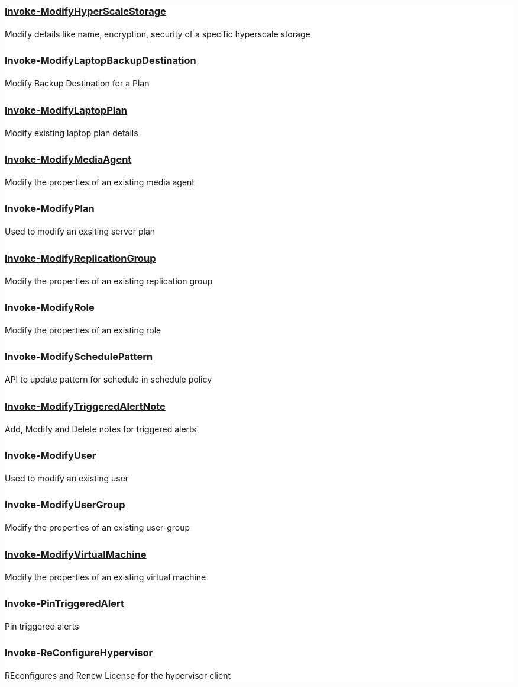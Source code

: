 ### [Invoke-ModifyHyperScaleStorage](Invoke-ModifyHyperScaleStorage.md)
Modify details like name, encryption, security of a specific hyperscale storage

### [Invoke-ModifyLaptopBackupDestination](Invoke-ModifyLaptopBackupDestination.md)
Modify Backup Destination for a Plan

### [Invoke-ModifyLaptopPlan](Invoke-ModifyLaptopPlan.md)
Modify existing laptop plan details

### [Invoke-ModifyMediaAgent](Invoke-ModifyMediaAgent.md)
Modify the properties of an existing media agent

### [Invoke-ModifyPlan](Invoke-ModifyPlan.md)
Used to modify an exsiting server plan

### [Invoke-ModifyReplicationGroup](Invoke-ModifyReplicationGroup.md)
Modify the properties of an existing replication group

### [Invoke-ModifyRole](Invoke-ModifyRole.md)
Modify the properties of an existing role

### [Invoke-ModifySchedulePattern](Invoke-ModifySchedulePattern.md)
API to update pattern for schedule in schedule policy

### [Invoke-ModifyTriggeredAlertNote](Invoke-ModifyTriggeredAlertNote.md)
Add, Modify and Delete notes for triggered alerts

### [Invoke-ModifyUser](Invoke-ModifyUser.md)
Used to modify an existing user

### [Invoke-ModifyUserGroup](Invoke-ModifyUserGroup.md)
Modify the properties of an existing user-group

### [Invoke-ModifyVirtualMachine](Invoke-ModifyVirtualMachine.md)
Modify the properties of an existing virtual machine

### [Invoke-PinTriggeredAlert](Invoke-PinTriggeredAlert.md)
Pin triggered alerts

### [Invoke-ReConfigureHypervisor](Invoke-ReConfigureHypervisor.md)
REconfigures and Renew License for  the hypervisor client
